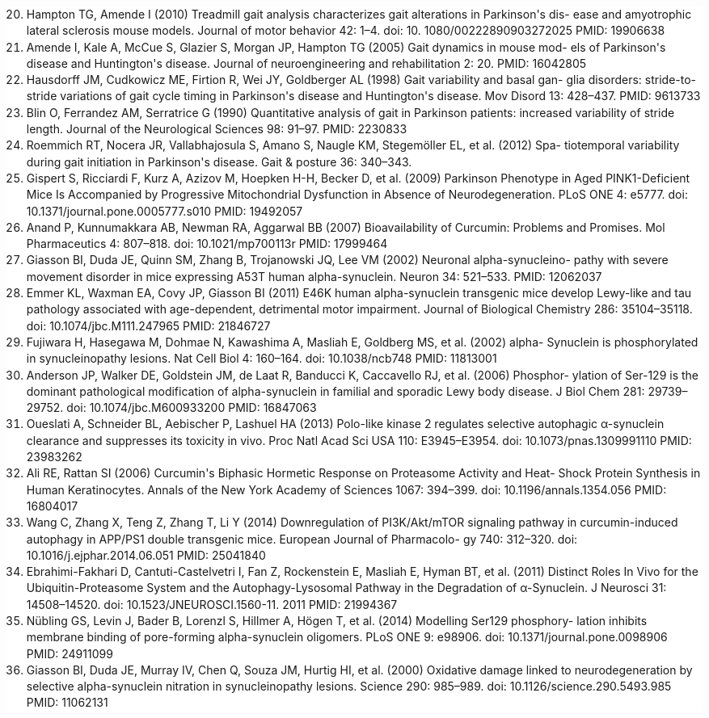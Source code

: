 20. Hampton TG, Amende I (2010) Treadmill gait analysis characterizes gait alterations in Parkinson's dis- ease and amyotrophic lateral sclerosis mouse models. Journal of motor behavior 42: 1–4. doi: 10. 1080/00222890903272025 PMID: 19906638
21. Amende I, Kale A, McCue S, Glazier S, Morgan JP, Hampton TG (2005) Gait dynamics in mouse mod- els of Parkinson's disease and Huntington's disease. Journal of neuroengineering and rehabilitation 2: 20. PMID: 16042805
22. Hausdorff JM, Cudkowicz ME, Firtion R, Wei JY, Goldberger AL (1998) Gait variability and basal gan- glia disorders: stride-to-stride variations of gait cycle timing in Parkinson's disease and Huntington's disease. Mov Disord 13: 428–437. PMID: 9613733
23. Blin O, Ferrandez AM, Serratrice G (1990) Quantitative analysis of gait in Parkinson patients: increased variability of stride length. Journal of the Neurological Sciences 98: 91–97. PMID: 2230833
24. Roemmich RT, Nocera JR, Vallabhajosula S, Amano S, Naugle KM, Stegemöller EL, et al. (2012) Spa- tiotemporal variability during gait initiation in Parkinson's disease. Gait & posture 36: 340–343.
25. Gispert S, Ricciardi F, Kurz A, Azizov M, Hoepken H-H, Becker D, et al. (2009) Parkinson Phenotype in Aged PINK1-Deficient Mice Is Accompanied by Progressive Mitochondrial Dysfunction in Absence of Neurodegeneration. PLoS ONE 4: e5777. doi: 10.1371/journal.pone.0005777.s010 PMID: 19492057
26. Anand P, Kunnumakkara AB, Newman RA, Aggarwal BB (2007) Bioavailability of Curcumin: Problems and Promises. Mol Pharmaceutics 4: 807–818. doi: 10.1021/mp700113r PMID: 17999464
27. Giasson BI, Duda JE, Quinn SM, Zhang B, Trojanowski JQ, Lee VM (2002) Neuronal alpha-synucleino- pathy with severe movement disorder in mice expressing A53T human alpha-synuclein. Neuron 34: 521–533. PMID: 12062037
28. Emmer KL, Waxman EA, Covy JP, Giasson BI (2011) E46K human alpha-synuclein transgenic mice develop Lewy-like and tau pathology associated with age-dependent, detrimental motor impairment. Journal of Biological Chemistry 286: 35104–35118. doi: 10.1074/jbc.M111.247965 PMID: 21846727
29. Fujiwara H, Hasegawa M, Dohmae N, Kawashima A, Masliah E, Goldberg MS, et al. (2002) alpha- Synuclein is phosphorylated in synucleinopathy lesions. Nat Cell Biol 4: 160–164. doi: 10.1038/ncb748 PMID: 11813001
30. Anderson JP, Walker DE, Goldstein JM, de Laat R, Banducci K, Caccavello RJ, et al. (2006) Phosphor- ylation of Ser-129 is the dominant pathological modification of alpha-synuclein in familial and sporadic Lewy body disease. J Biol Chem 281: 29739–29752. doi: 10.1074/jbc.M600933200 PMID: 16847063
31. Oueslati A, Schneider BL, Aebischer P, Lashuel HA (2013) Polo-like kinase 2 regulates selective autophagic α-synuclein clearance and suppresses its toxicity in vivo. Proc Natl Acad Sci USA 110: E3945–E3954. doi: 10.1073/pnas.1309991110 PMID: 23983262
32. Ali RE, Rattan SI (2006) Curcumin's Biphasic Hormetic Response on Proteasome Activity and Heat- Shock Protein Synthesis in Human Keratinocytes. Annals of the New York Academy of Sciences 1067: 394–399. doi: 10.1196/annals.1354.056 PMID: 16804017
33. Wang C, Zhang X, Teng Z, Zhang T, Li Y (2014) Downregulation of PI3K/Akt/mTOR signaling pathway in curcumin-induced autophagy in APP/PS1 double transgenic mice. European Journal of Pharmacolo- gy 740: 312–320. doi: 10.1016/j.ejphar.2014.06.051 PMID: 25041840
34. Ebrahimi-Fakhari D, Cantuti-Castelvetri I, Fan Z, Rockenstein E, Masliah E, Hyman BT, et al. (2011) Distinct Roles In Vivo for the Ubiquitin-Proteasome System and the Autophagy-Lysosomal Pathway in the Degradation of α-Synuclein. J Neurosci 31: 14508–14520. doi: 10.1523/JNEUROSCI.1560-11. 2011 PMID: 21994367
35. Nübling GS, Levin J, Bader B, Lorenzl S, Hillmer A, Högen T, et al. (2014) Modelling Ser129 phosphory- lation inhibits membrane binding of pore-forming alpha-synuclein oligomers. PLoS ONE 9: e98906. doi: 10.1371/journal.pone.0098906 PMID: 24911099
36. Giasson BI, Duda JE, Murray IV, Chen Q, Souza JM, Hurtig HI, et al. (2000) Oxidative damage linked to neurodegeneration by selective alpha-synuclein nitration in synucleinopathy lesions. Science 290: 985–989. doi: 10.1126/science.290.5493.985 PMID: 11062131
